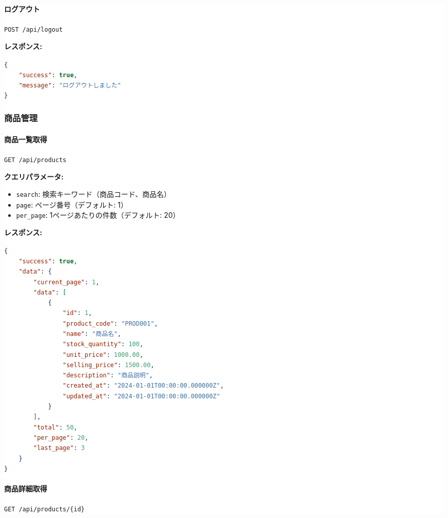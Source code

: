 #### ログアウト
```
POST /api/logout
```

**レスポンス:**
```json
{
    "success": true,
    "message": "ログアウトしました"
}
```

### 商品管理

#### 商品一覧取得
```
GET /api/products
```

**クエリパラメータ:**
- `search`: 検索キーワード（商品コード、商品名）
- `page`: ページ番号（デフォルト: 1）
- `per_page`: 1ページあたりの件数（デフォルト: 20）

**レスポンス:**
```json
{
    "success": true,
    "data": {
        "current_page": 1,
        "data": [
            {
                "id": 1,
                "product_code": "PROD001",
                "name": "商品名",
                "stock_quantity": 100,
                "unit_price": 1000.00,
                "selling_price": 1500.00,
                "description": "商品説明",
                "created_at": "2024-01-01T00:00:00.000000Z",
                "updated_at": "2024-01-01T00:00:00.000000Z"
            }
        ],
        "total": 50,
        "per_page": 20,
        "last_page": 3
    }
}
```

#### 商品詳細取得
```
GET /api/products/{id}
```
